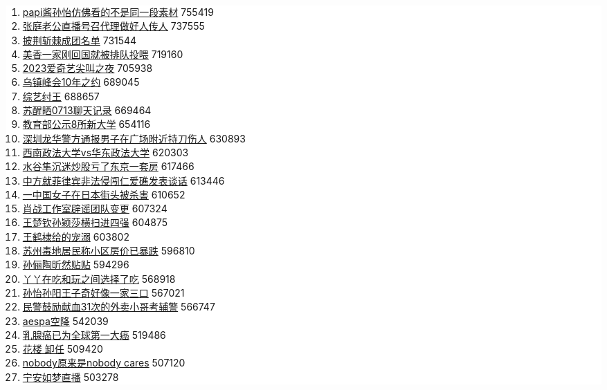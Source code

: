1. [papi酱孙怡仿佛看的不是同一段素材](https://s.weibo.com/weibo?q=%23papi%E9%85%B1%E5%AD%99%E6%80%A1%E4%BB%BF%E4%BD%9B%E7%9C%8B%E7%9A%84%E4%B8%8D%E6%98%AF%E5%90%8C%E4%B8%80%E6%AE%B5%E7%B4%A0%E6%9D%90%23&t=31&band_rank=12&Refer=top) 755419
1. [张庭老公直播号召代理做好人传人](https://s.weibo.com/weibo?q=%23%E5%BC%A0%E5%BA%AD%E8%80%81%E5%85%AC%E7%9B%B4%E6%92%AD%E5%8F%B7%E5%8F%AC%E4%BB%A3%E7%90%86%E5%81%9A%E5%A5%BD%E4%BA%BA%E4%BC%A0%E4%BA%BA%23&t=31&band_rank=7&Refer=top) 737555
1. [披荆斩棘成团名单](https://s.weibo.com/weibo?q=%E6%8A%AB%E8%8D%86%E6%96%A9%E6%A3%98%E6%88%90%E5%9B%A2%E5%90%8D%E5%8D%95&t=31&band_rank=17&Refer=top) 731544
1. [美香一家刚回国就被排队投喂](https://s.weibo.com/weibo?q=%23%E7%BE%8E%E9%A6%99%E4%B8%80%E5%AE%B6%E5%88%9A%E5%9B%9E%E5%9B%BD%E5%B0%B1%E8%A2%AB%E6%8E%92%E9%98%9F%E6%8A%95%E5%96%82%23&t=31&band_rank=37&Refer=top) 719160
1. [2023爱奇艺尖叫之夜](https://s.weibo.com/weibo?q=%232023%E7%88%B1%E5%A5%87%E8%89%BA%E5%B0%96%E5%8F%AB%E4%B9%8B%E5%A4%9C%23&t=31&band_rank=5&Refer=top) 705938
1. [乌镇峰会10年之约](https://s.weibo.com/weibo?q=%23%E4%B9%8C%E9%95%87%E5%B3%B0%E4%BC%9A10%E5%B9%B4%E4%B9%8B%E7%BA%A6%23&t=31&band_rank=3&Refer=top) 689045
1. [综艺纣王](https://s.weibo.com/weibo?q=%E7%BB%BC%E8%89%BA%E7%BA%A3%E7%8E%8B&t=31&band_rank=10&Refer=top) 688657
1. [苏醒晒0713聊天记录](https://s.weibo.com/weibo?q=%23%E8%8B%8F%E9%86%92%E6%99%920713%E8%81%8A%E5%A4%A9%E8%AE%B0%E5%BD%95%23&t=31&band_rank=5&Refer=top) 669464
1. [教育部公示8所新大学](https://s.weibo.com/weibo?q=%23%E6%95%99%E8%82%B2%E9%83%A8%E5%85%AC%E7%A4%BA8%E6%89%80%E6%96%B0%E5%A4%A7%E5%AD%A6%23&t=31&band_rank=34&Refer=top) 654116
1. [深圳龙华警方通报男子在广场附近持刀伤人](https://s.weibo.com/weibo?q=%23%E6%B7%B1%E5%9C%B3%E9%BE%99%E5%8D%8E%E8%AD%A6%E6%96%B9%E9%80%9A%E6%8A%A5%E7%94%B7%E5%AD%90%E5%9C%A8%E5%B9%BF%E5%9C%BA%E9%99%84%E8%BF%91%E6%8C%81%E5%88%80%E4%BC%A4%E4%BA%BA%23&t=31&band_rank=22&Refer=top) 630893
1. [西南政法大学vs华东政法大学](https://s.weibo.com/weibo?q=%23%E8%A5%BF%E5%8D%97%E6%94%BF%E6%B3%95%E5%A4%A7%E5%AD%A6vs%E5%8D%8E%E4%B8%9C%E6%94%BF%E6%B3%95%E5%A4%A7%E5%AD%A6%23&t=31&band_rank=8&Refer=top) 620303
1. [水谷隼沉迷炒股亏了东京一套房](https://s.weibo.com/weibo?q=%23%E6%B0%B4%E8%B0%B7%E9%9A%BC%E6%B2%89%E8%BF%B7%E7%82%92%E8%82%A1%E4%BA%8F%E4%BA%86%E4%B8%9C%E4%BA%AC%E4%B8%80%E5%A5%97%E6%88%BF%23&t=31&band_rank=39&Refer=top) 617466
1. [中方就菲律宾非法侵闯仁爱礁发表谈话](https://s.weibo.com/weibo?q=%23%E4%B8%AD%E6%96%B9%E5%B0%B1%E8%8F%B2%E5%BE%8B%E5%AE%BE%E9%9D%9E%E6%B3%95%E4%BE%B5%E9%97%AF%E4%BB%81%E7%88%B1%E7%A4%81%E5%8F%91%E8%A1%A8%E8%B0%88%E8%AF%9D%23&t=31&band_rank=50&Refer=top) 613446
1. [一中国女子在日本街头被杀害](https://s.weibo.com/weibo?q=%23%E4%B8%80%E4%B8%AD%E5%9B%BD%E5%A5%B3%E5%AD%90%E5%9C%A8%E6%97%A5%E6%9C%AC%E8%A1%97%E5%A4%B4%E8%A2%AB%E6%9D%80%E5%AE%B3%23&t=31&band_rank=7&Refer=top) 610652
1. [肖战工作室辟谣团队变更](https://s.weibo.com/weibo?q=%E8%82%96%E6%88%98%E5%B7%A5%E4%BD%9C%E5%AE%A4%E8%BE%9F%E8%B0%A3%E5%9B%A2%E9%98%9F%E5%8F%98%E6%9B%B4&t=31&band_rank=36&Refer=top) 607324
1. [王楚钦孙颖莎横扫进四强](https://s.weibo.com/weibo?q=%23%E7%8E%8B%E6%A5%9A%E9%92%A6%E5%AD%99%E9%A2%96%E8%8E%8E%E6%A8%AA%E6%89%AB%E8%BF%9B%E5%9B%9B%E5%BC%BA%23&t=31&band_rank=48&Refer=top) 604875
1. [王鹤棣给的宠溺](https://s.weibo.com/weibo?q=%23%E7%8E%8B%E9%B9%A4%E6%A3%A3%E7%BB%99%E7%9A%84%E5%AE%A0%E6%BA%BA%23&t=31&band_rank=11&Refer=top) 603802
1. [苏州毒地居民称小区房价已暴跌](https://s.weibo.com/weibo?q=%23%E8%8B%8F%E5%B7%9E%E6%AF%92%E5%9C%B0%E5%B1%85%E6%B0%91%E7%A7%B0%E5%B0%8F%E5%8C%BA%E6%88%BF%E4%BB%B7%E5%B7%B2%E6%9A%B4%E8%B7%8C%23&t=31&band_rank=16&Refer=top) 596810
1. [孙俪陶昕然贴贴](https://s.weibo.com/weibo?q=%23%E5%AD%99%E4%BF%AA%E9%99%B6%E6%98%95%E7%84%B6%E8%B4%B4%E8%B4%B4%23&t=31&band_rank=19&Refer=top) 594296
1. [丫丫在吃和玩之间选择了吃](https://s.weibo.com/weibo?q=%23%E4%B8%AB%E4%B8%AB%E5%9C%A8%E5%90%83%E5%92%8C%E7%8E%A9%E4%B9%8B%E9%97%B4%E9%80%89%E6%8B%A9%E4%BA%86%E5%90%83%23&t=31&band_rank=11&Refer=top) 568918
1. [孙怡孙阳王子奇好像一家三口](https://s.weibo.com/weibo?q=%E5%AD%99%E6%80%A1%E5%AD%99%E9%98%B3%E7%8E%8B%E5%AD%90%E5%A5%87%E5%A5%BD%E5%83%8F%E4%B8%80%E5%AE%B6%E4%B8%89%E5%8F%A3&t=31&band_rank=17&Refer=top) 567021
1. [民警鼓励献血31次的外卖小哥考辅警](https://s.weibo.com/weibo?q=%23%E6%B0%91%E8%AD%A6%E9%BC%93%E5%8A%B1%E7%8C%AE%E8%A1%8031%E6%AC%A1%E7%9A%84%E5%A4%96%E5%8D%96%E5%B0%8F%E5%93%A5%E8%80%83%E8%BE%85%E8%AD%A6%23&t=31&band_rank=15&Refer=top) 566747
1. [aespa空降](https://s.weibo.com/weibo?q=aespa%E7%A9%BA%E9%99%8D&t=31&band_rank=13&Refer=top) 542039
1. [乳腺癌已为全球第一大癌](https://s.weibo.com/weibo?q=%23%E4%B9%B3%E8%85%BA%E7%99%8C%E5%B7%B2%E4%B8%BA%E5%85%A8%E7%90%83%E7%AC%AC%E4%B8%80%E5%A4%A7%E7%99%8C%23&t=31&band_rank=33&Refer=top) 519486
1. [花楼 卸任](https://s.weibo.com/weibo?q=%E8%8A%B1%E6%A5%BC%20%E5%8D%B8%E4%BB%BB&t=31&band_rank=13&Refer=top) 509420
1. [nobody原来是nobody cares](https://s.weibo.com/weibo?q=nobody%E5%8E%9F%E6%9D%A5%E6%98%AFnobody%20cares&t=31&band_rank=11&Refer=top) 507120
1. [宁安如梦直播](https://s.weibo.com/weibo?q=%E5%AE%81%E5%AE%89%E5%A6%82%E6%A2%A6%E7%9B%B4%E6%92%AD&t=31&band_rank=38&Refer=top) 503278